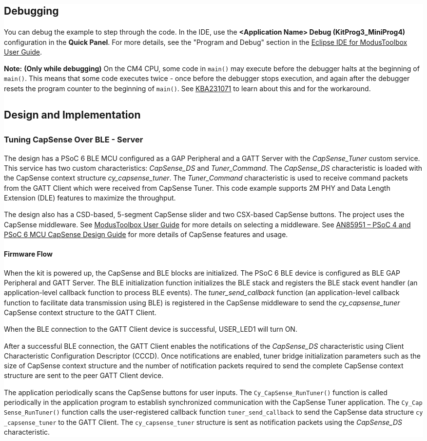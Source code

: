 ## Debugging

You can debug the example to step through the code. In the IDE, use the **\<Application Name> Debug (KitProg3_MiniProg4)** configuration in the **Quick Panel**. For more details, see the "Program and Debug" section in the [Eclipse IDE for ModusToolbox User Guide](https://www.cypress.com/MTBEclipseIDEUserGuide).

**Note:** **(Only while debugging)** On the CM4 CPU, some code in `main()` may execute before the debugger halts at the beginning of `main()`. This means that some code executes twice - once before the debugger stops execution, and again after the debugger resets the program counter to the beginning of `main()`. See [KBA231071](https://community.cypress.com/docs/DOC-21143) to learn about this and for the workaround.

## Design and Implementation

### Tuning CapSense Over BLE - Server

The design has a PSoC 6 BLE MCU configured as a GAP Peripheral and a GATT Server with the *CapSense_Tuner* custom service. This service has two custom characteristics: *CapSense_DS* and *Tuner_Command*. The *CapSense_DS* characteristic is loaded with the CapSense context structure *cy_capsense_tuner*. The *Tuner_Command* characteristic is used to receive command packets from the GATT Client which were received from CapSense Tuner. This code example supports 2M PHY and Data Length Extension (DLE) features to maximize the throughput.

The design also has a CSD-based, 5-segment CapSense slider and two CSX-based CapSense buttons. The project uses the CapSense middleware. See [ModusToolbox User Guide](https://www.cypress.com/file/504361/download) for more details on selecting a middleware. See [AN85951 – PSoC 4 and PSoC 6 MCU CapSense Design Guide](https://www.cypress.com/documentation/application-notes/an85951-psoc-4-and-psoc-6-mcu-capsense-design-guide) for more details of CapSense features and usage.

#### Firmware Flow

When the kit is powered up, the CapSense and BLE blocks are initialized. The PSoC 6 BLE device is configured as BLE GAP Peripheral and GATT Server. The BLE initialization function initializes the BLE stack and registers the BLE stack event handler (an application-level callback function to process BLE events). The *tuner_send_callback* function (an application-level callback function to facilitate data transmission using BLE) is registered in the CapSense middleware to send the *cy_capsense_tuner* CapSense context structure to the GATT Client.

When the BLE connection to the GATT Client device is successful, USER_LED1 will turn ON.

After a successful BLE connection, the GATT Client enables the notifications of the *CapSense_DS* characteristic using Client Characteristic Configuration Descriptor (CCCD). Once notifications are enabled, tuner bridge initialization parameters such as the size of CapSense context structure and the number of notification packets required to send the complete CapSense context structure are sent to the peer GATT Client device.

The application periodically scans the CapSense buttons for user inputs. The `Cy_CapSense_RunTuner()` function is called periodically in the application program to establish synchronized communication with the CapSense Tuner application. The `Cy_CapSense_RunTuner()` function calls the user-registered callback function `tuner_send_callback` to send the CapSense data structure `cy_capsense_tuner`  to the GATT Client. The `cy_capsense_tuner` structure is sent as notification packets using the *CapSense_DS* characteristic.
